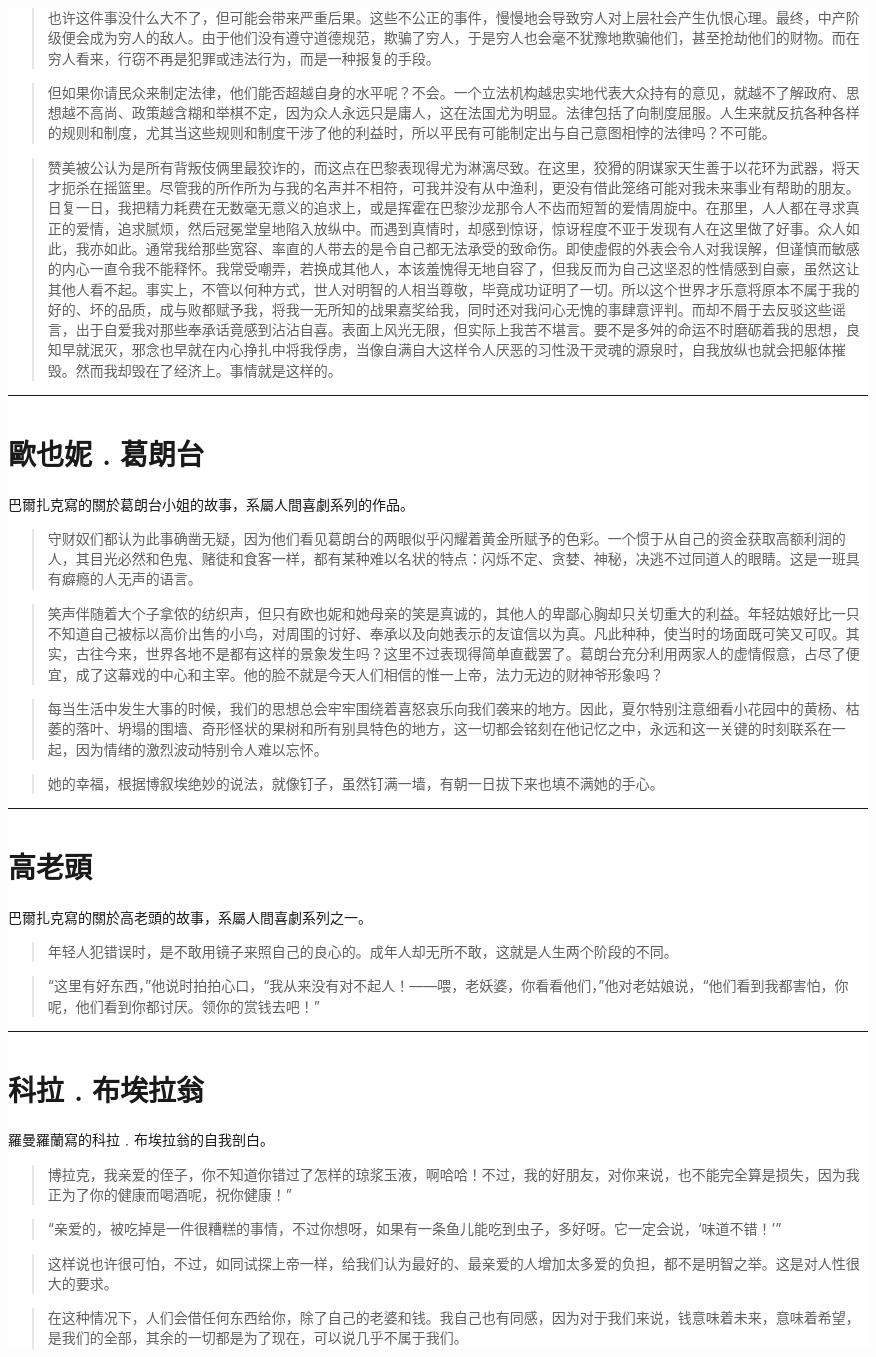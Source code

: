 > 也许这件事没什么大不了，但可能会带来严重后果。这些不公正的事件，慢慢地会导致穷人对上层社会产生仇恨心理。最终，中产阶级便会成为穷人的敌人。由于他们没有遵守道德规范，欺骗了穷人，于是穷人也会毫不犹豫地欺骗他们，甚至抢劫他们的财物。而在穷人看来，行窃不再是犯罪或违法行为，而是一种报复的手段。

> 但如果你请民众来制定法律，他们能否超越自身的水平呢？不会。一个立法机构越忠实地代表大众持有的意见，就越不了解政府、思想越不高尚、政策越含糊和举棋不定，因为众人永远只是庸人，这在法国尤为明显。法律包括了向制度屈服。人生来就反抗各种各样的规则和制度，尤其当这些规则和制度干涉了他的利益时，所以平民有可能制定出与自己意图相悖的法律吗？不可能。

> 赞美被公认为是所有背叛伎俩里最狡诈的，而这点在巴黎表现得尤为淋漓尽致。在这里，狡猾的阴谋家天生善于以花环为武器，将天才扼杀在摇篮里。尽管我的所作所为与我的名声并不相符，可我并没有从中渔利，更没有借此笼络可能对我未来事业有帮助的朋友。日复一日，我把精力耗费在无数毫无意义的追求上，或是挥霍在巴黎沙龙那令人不齿而短暂的爱情周旋中。在那里，人人都在寻求真正的爱情，追求腻烦，然后冠冕堂皇地陷入放纵中。而遇到真情时，却感到惊讶，惊讶程度不亚于发现有人在这里做了好事。众人如此，我亦如此。通常我给那些宽容、率直的人带去的是令自己都无法承受的致命伤。即使虚假的外表会令人对我误解，但谨慎而敏感的内心一直令我不能释怀。我常受嘲弄，若换成其他人，本该羞愧得无地自容了，但我反而为自己这坚忍的性情感到自豪，虽然这让其他人看不起。事实上，不管以何种方式，世人对明智的人相当尊敬，毕竟成功证明了一切。所以这个世界才乐意将原本不属于我的好的、坏的品质，成与败都赋予我，将我一无所知的战果嘉奖给我，同时还对我问心无愧的事肆意评判。而却不屑于去反驳这些谣言，出于自爱我对那些奉承话竟感到沾沾自喜。表面上风光无限，但实际上我苦不堪言。要不是多舛的命运不时磨砺着我的思想，良知早就泯灭，邪念也早就在内心挣扎中将我俘虏，当像自满自大这样令人厌恶的习性汲干灵魂的源泉时，自我放纵也就会把躯体摧毁。然而我却毁在了经济上。事情就是这样的。

---

# 歐也妮﹒葛朗台

巴爾扎克寫的關於葛朗台小姐的故事，系屬人間喜劇系列的作品。

> 守财奴们都认为此事确凿无疑，因为他们看见葛朗台的两眼似乎闪耀着黄金所赋予的色彩。一个惯于从自己的资金获取高额利润的人，其目光必然和色鬼、赌徒和食客一样，都有某种难以名状的特点：闪烁不定、贪婪、神秘，决逃不过同道人的眼睛。这是一班具有癖瘾的人无声的语言。

> 笑声伴随着大个子拿侬的纺织声，但只有欧也妮和她母亲的笑是真诚的，其他人的卑鄙心胸却只关切重大的利益。年轻姑娘好比一只不知道自己被标以高价出售的小鸟，对周围的讨好、奉承以及向她表示的友谊信以为真。凡此种种，使当时的场面既可笑又可叹。其实，古往今来，世界各地不是都有这样的景象发生吗？这里不过表现得简单直截罢了。葛朗台充分利用两家人的虚情假意，占尽了便宜，成了这幕戏的中心和主宰。他的脸不就是今天人们相信的惟一上帝，法力无边的财神爷形象吗？

> 每当生活中发生大事的时候，我们的思想总会牢牢围绕着喜怒哀乐向我们袭来的地方。因此，夏尔特别注意细看小花园中的黄杨、枯萎的落叶、坍塌的围墙、奇形怪状的果树和所有别具特色的地方，这一切都会铭刻在他记忆之中，永远和这一关键的时刻联系在一起，因为情绪的激烈波动特别令人难以忘怀。

> 她的幸福，根据博叙埃绝妙的说法，就像钉子，虽然钉满一墙，有朝一日拔下来也填不满她的手心。

---

# 高老頭

巴爾扎克寫的關於高老頭的故事，系屬人間喜劇系列之一。

> 年轻人犯错误时，是不敢用镜子来照自己的良心的。成年人却无所不敢，这就是人生两个阶段的不同。

> “这里有好东西，”他说时拍拍心口，“我从来没有对不起人！——喂，老妖婆，你看看他们，”他对老姑娘说，“他们看到我都害怕，你呢，他们看到你都讨厌。领你的赏钱去吧！”

---

# 科拉﹒布埃拉翁

羅曼羅蘭寫的科拉﹒布埃拉翁的自我剖白。

> 博拉克，我亲爱的侄子，你不知道你错过了怎样的琼浆玉液，啊哈哈！不过，我的好朋友，对你来说，也不能完全算是损失，因为我正为了你的健康而喝酒呢，祝你健康！”

> “亲爱的，被吃掉是一件很糟糕的事情，不过你想呀，如果有一条鱼儿能吃到虫子，多好呀。它一定会说，‘味道不错！’”

> 这样说也许很可怕，不过，如同试探上帝一样，给我们认为最好的、最亲爱的人增加太多爱的负担，都不是明智之举。这是对人性很大的要求。

> 在这种情况下，人们会借任何东西给你，除了自己的老婆和钱。我自己也有同感，因为对于我们来说，钱意味着未来，意味着希望，是我们的全部，其余的一切都是为了现在，可以说几乎不属于我们。
